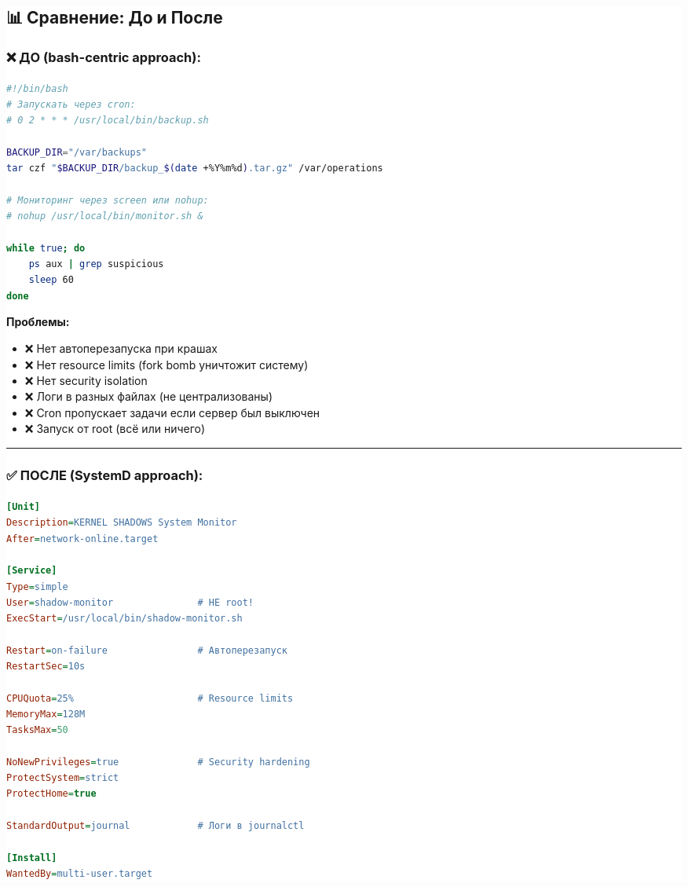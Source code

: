 
## 📊 Сравнение: До и После

### ❌ ДО (bash-centric approach):

```bash
#!/bin/bash
# Запускать через cron:
# 0 2 * * * /usr/local/bin/backup.sh

BACKUP_DIR="/var/backups"
tar czf "$BACKUP_DIR/backup_$(date +%Y%m%d).tar.gz" /var/operations

# Мониторинг через screen или nohup:
# nohup /usr/local/bin/monitor.sh &

while true; do
    ps aux | grep suspicious
    sleep 60
done
```

**Проблемы:**
- ❌ Нет автоперезапуска при крашах
- ❌ Нет resource limits (fork bomb уничтожит систему)
- ❌ Нет security isolation
- ❌ Логи в разных файлах (не централизованы)
- ❌ Cron пропускает задачи если сервер был выключен
- ❌ Запуск от root (всё или ничего)

---

### ✅ ПОСЛЕ (SystemD approach):

```ini
[Unit]
Description=KERNEL SHADOWS System Monitor
After=network-online.target

[Service]
Type=simple
User=shadow-monitor               # НЕ root!
ExecStart=/usr/local/bin/shadow-monitor.sh

Restart=on-failure                # Автоперезапуск
RestartSec=10s

CPUQuota=25%                      # Resource limits
MemoryMax=128M
TasksMax=50

NoNewPrivileges=true              # Security hardening
ProtectSystem=strict
ProtectHome=true

StandardOutput=journal            # Логи в journalctl

[Install]
WantedBy=multi-user.target
```
